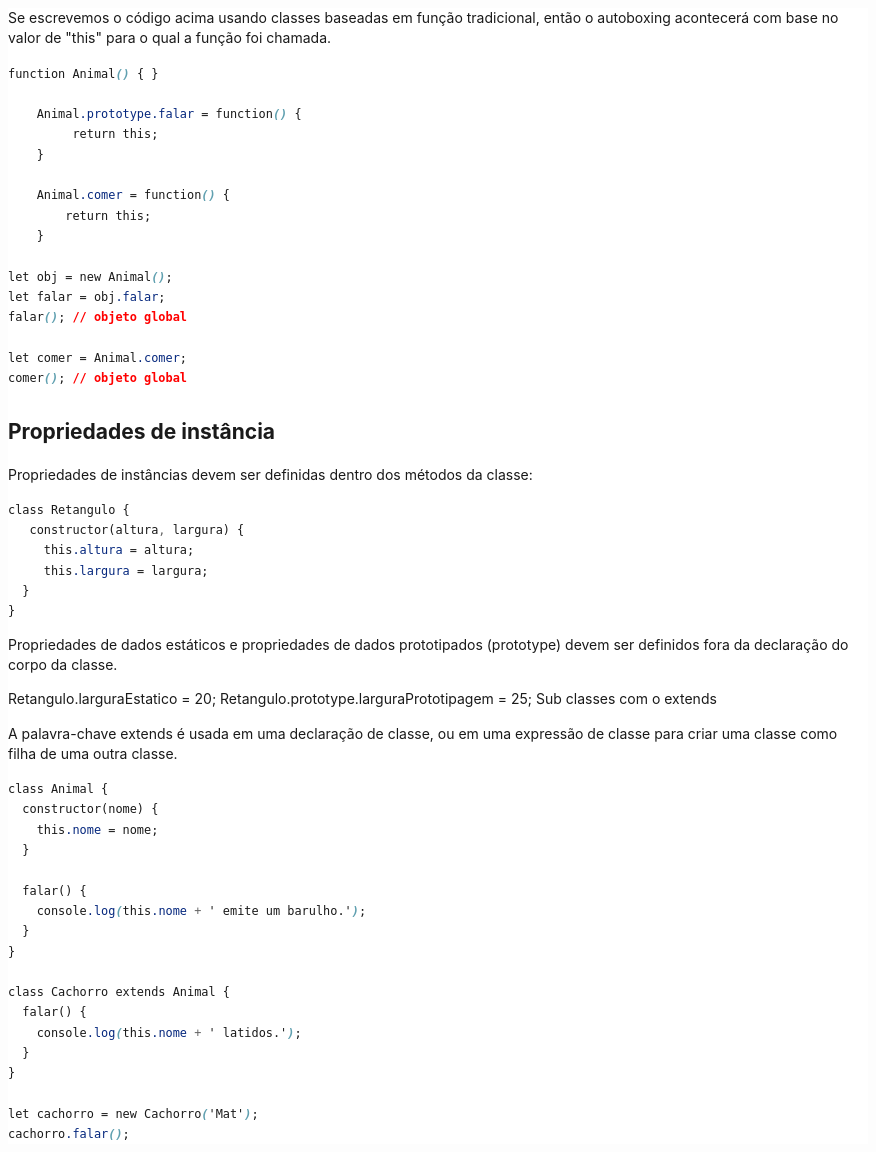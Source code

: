 Se escrevemos o código acima usando classes baseadas em função tradicional, então o autoboxing acontecerá com base no valor de "this" para o qual a função foi chamada.


```css
function Animal() { }

    Animal.prototype.falar = function() {
         return this;
    }

    Animal.comer = function() {
        return this;
    }

let obj = new Animal();
let falar = obj.falar;
falar(); // objeto global

let comer = Animal.comer;
comer(); // objeto global

```
## Propriedades de instância

Propriedades de instâncias devem ser definidas dentro dos métodos da classe:
```css
class Retangulo {
   constructor(altura, largura) {    
     this.altura = altura;
     this.largura = largura;
  }
}
```
Propriedades de dados estáticos e propriedades de dados prototipados (prototype) devem ser definidos fora da declaração do corpo da classe.

Retangulo.larguraEstatico = 20;
Retangulo.prototype.larguraPrototipagem = 25;
Sub classes com o extends

A palavra-chave extends é usada em uma declaração de classe, ou em uma expressão de classe para criar uma classe como filha de uma outra classe.

```css
class Animal { 
  constructor(nome) {
    this.nome = nome;
  }
  
  falar() {
    console.log(this.nome + ' emite um barulho.');
  }
}

class Cachorro extends Animal {
  falar() {
    console.log(this.nome + ' latidos.');
  }
}

let cachorro = new Cachorro('Mat');
cachorro.falar();

```